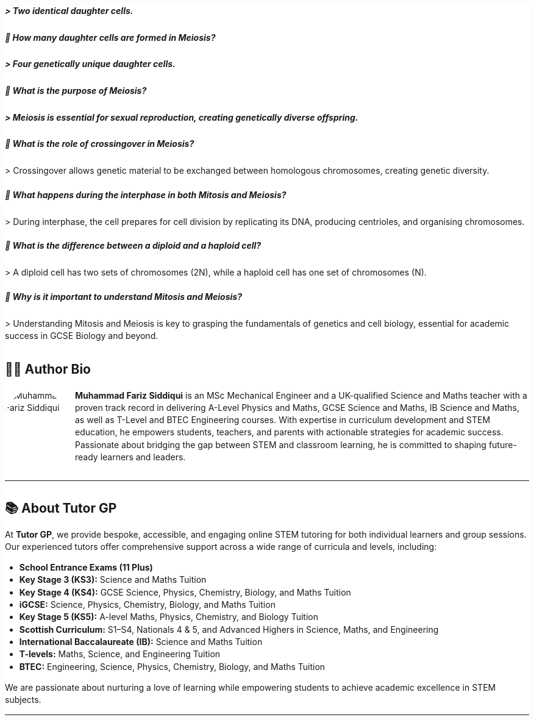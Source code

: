 <h5>> Two identical daughter cells.</h5>
<h5>🤔 How many daughter cells are formed in Meiosis?</h5>
<h5>> Four genetically unique daughter cells.</h5>
<h5>🤔 What is the purpose of Meiosis?</h5>
<h5>> Meiosis is essential for sexual reproduction, creating genetically diverse offspring.</h5>
<h5>🤔 What is the role of crossingover in Meiosis?</h5>
<p>> Crossingover allows genetic material to be exchanged between homologous chromosomes, creating genetic diversity.</p>
<h5>🤔 What happens during the interphase in both Mitosis and Meiosis?</h5>
<p>> During interphase, the cell prepares for cell division by replicating its DNA, producing centrioles, and organising chromosomes.</p>
<h5>🤔 What is the difference between a diploid and a haploid cell?</h5>
<p>> A diploid cell has two sets of chromosomes (2N), while a haploid cell has one set of chromosomes (N).</p>
<h5>🤔 Why is it important to understand Mitosis and Meiosis?</h5>
<p>> Understanding Mitosis and Meiosis is key to grasping the fundamentals of genetics and cell biology, essential for academic success in GCSE Biology and beyond.</p>



## 👨‍🏫 Author Bio

<img src="https://tutorgp.github.io/blogs/images/TutorGP-Author-Siddiqui.jpg" alt="Muhammad Fariz Siddiqui" width="100" height="100" style="float:left;margin:0 15px 15px 0;border-radius:50%;">

**Muhammad Fariz Siddiqui** is an MSc Mechanical Engineer and a UK-qualified Science and Maths teacher with a proven track record in delivering A-Level Physics and Maths, GCSE Science and Maths, IB Science and Maths, as well as T-Level and BTEC Engineering courses. With expertise in curriculum development and STEM education, he empowers students, teachers, and parents with actionable strategies for academic success. Passionate about bridging the gap between STEM and classroom learning, he is committed to shaping future-ready learners and leaders.

<div style="clear:both;"></div>

---

## 📚 About Tutor GP

At **Tutor GP**, we provide bespoke, accessible, and engaging online STEM tutoring for both individual learners and group sessions. Our experienced tutors offer comprehensive support across a wide range of curricula and levels, including:

- **School Entrance Exams (11 Plus)**
- **Key Stage 3 (KS3):** Science and Maths Tuition
- **Key Stage 4 (KS4):** GCSE Science, Physics, Chemistry, Biology, and Maths Tuition
- **iGCSE:** Science, Physics, Chemistry, Biology, and Maths Tuition
- **Key Stage 5 (KS5):** A-level Maths, Physics, Chemistry, and Biology Tuition
- **Scottish Curriculum:** S1–S4, Nationals 4 & 5, and Advanced Highers in Science, Maths, and Engineering
- **International Baccalaureate (IB):** Science and Maths Tuition
- **T-levels:** Maths, Science, and Engineering Tuition
- **BTEC:** Engineering, Science, Physics, Chemistry, Biology, and Maths Tuition

We are passionate about nurturing a love of learning while empowering students to achieve academic excellence in STEM subjects.

---